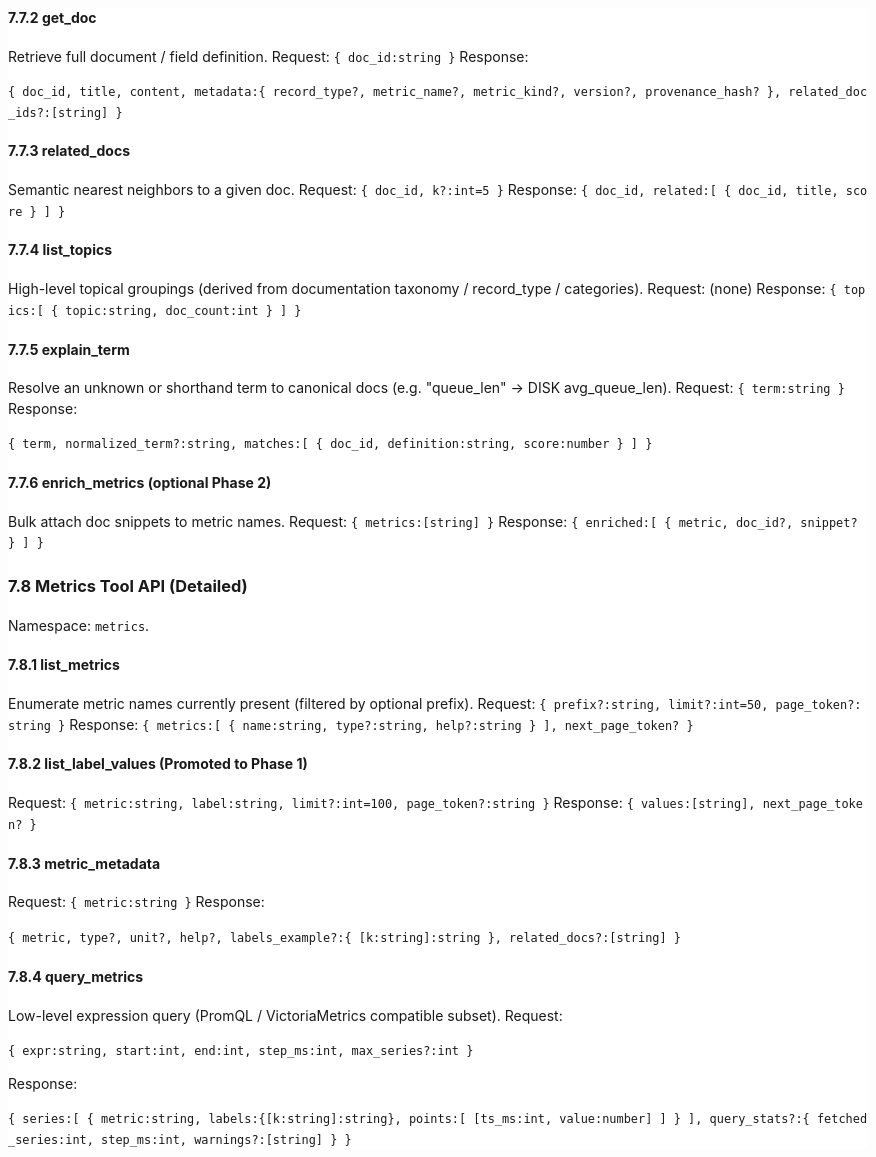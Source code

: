 #### 7.7.2 get_doc
Retrieve full document / field definition.
Request: `{ doc_id:string }`
Response:
```
{ doc_id, title, content, metadata:{ record_type?, metric_name?, metric_kind?, version?, provenance_hash? }, related_doc_ids?:[string] }
```

#### 7.7.3 related_docs
Semantic nearest neighbors to a given doc.
Request: `{ doc_id, k?:int=5 }`
Response: `{ doc_id, related:[ { doc_id, title, score } ] }`

#### 7.7.4 list_topics
High-level topical groupings (derived from documentation taxonomy / record_type / categories).
Request: (none)
Response: `{ topics:[ { topic:string, doc_count:int } ] }`

#### 7.7.5 explain_term
Resolve an unknown or shorthand term to canonical docs (e.g. "queue_len" → DISK avg_queue_len).
Request: `{ term:string }`
Response:
```
{ term, normalized_term?:string, matches:[ { doc_id, definition:string, score:number } ] }
```

#### 7.7.6 enrich_metrics (optional Phase 2)
Bulk attach doc snippets to metric names.
Request: `{ metrics:[string] }`
Response: `{ enriched:[ { metric, doc_id?, snippet? } ] }`

### 7.8 Metrics Tool API (Detailed)
Namespace: `metrics`.

#### 7.8.1 list_metrics
Enumerate metric names currently present (filtered by optional prefix).
Request: `{ prefix?:string, limit?:int=50, page_token?:string }`
Response: `{ metrics:[ { name:string, type?:string, help?:string } ], next_page_token? }`

#### 7.8.2 list_label_values (Promoted to Phase 1)
Request: `{ metric:string, label:string, limit?:int=100, page_token?:string }`
Response: `{ values:[string], next_page_token? }`

#### 7.8.3 metric_metadata
Request: `{ metric:string }`
Response:
```
{ metric, type?, unit?, help?, labels_example?:{ [k:string]:string }, related_docs?:[string] }
```

#### 7.8.4 query_metrics
Low-level expression query (PromQL / VictoriaMetrics compatible subset).
Request:
```
{ expr:string, start:int, end:int, step_ms:int, max_series?:int }
```
Response:
```
{ series:[ { metric:string, labels:{[k:string]:string}, points:[ [ts_ms:int, value:number] ] } ], query_stats?:{ fetched_series:int, step_ms:int, warnings?:[string] } }
```
